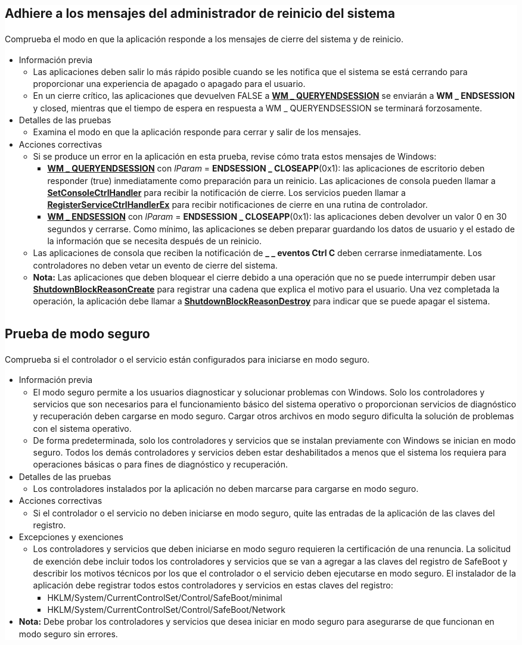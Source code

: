 ## <a name="adhere-to-system-restart-manager-messages"></a>Adhiere a los mensajes del administrador de reinicio del sistema

Comprueba el modo en que la aplicación responde a los mensajes de cierre del sistema y de reinicio.

-   Información previa
    -   Las aplicaciones deben salir lo más rápido posible cuando se les notifica que el sistema se está cerrando para proporcionar una experiencia de apagado o apagado para el usuario.
    -   En un cierre crítico, las aplicaciones que devuelven FALSE a [**WM \_ QUERYENDSESSION**](/windows/desktop/Shutdown/wm-queryendsession) se enviarán a **WM \_ ENDSESSION** y closed, mientras que el tiempo de espera en respuesta a WM \_ QUERYENDSESSION se terminará forzosamente.
-   Detalles de las pruebas
    -   Examina el modo en que la aplicación responde para cerrar y salir de los mensajes.
-   Acciones correctivas
    -   Si se produce un error en la aplicación en esta prueba, revise cómo trata estos mensajes de Windows:
        -   [**WM \_ QUERYENDSESSION**](/windows/desktop/Shutdown/wm-queryendsession) con *lParam*  =  **ENDSESSION \_ CLOSEAPP**(0x1): las aplicaciones de escritorio deben responder (true) inmediatamente como preparación para un reinicio. Las aplicaciones de consola pueden llamar a [**SetConsoleCtrlHandler**](/windows/console/setconsolectrlhandler) para recibir la notificación de cierre. Los servicios pueden llamar a [**RegisterServiceCtrlHandlerEx**](/windows/desktop/api/winsvc/nf-winsvc-registerservicectrlhandlerexa) para recibir notificaciones de cierre en una rutina de controlador.
        -   [**WM \_ ENDSESSION**](/windows/desktop/Shutdown/wm-queryendsession) con *lParam*  =  **ENDSESSION \_ CLOSEAPP**(0x1): las aplicaciones deben devolver un valor 0 en 30 segundos y cerrarse. Como mínimo, las aplicaciones se deben preparar guardando los datos de usuario y el estado de la información que se necesita después de un reinicio.
    -   Las aplicaciones de consola que reciben la notificación de **\_ \_ eventos Ctrl C** deben cerrarse inmediatamente. Los controladores no deben vetar un evento de cierre del sistema.
    -   **Nota:** Las aplicaciones que deben bloquear el cierre debido a una operación que no se puede interrumpir deben usar [**ShutdownBlockReasonCreate**](/windows/desktop/api/winuser/nf-winuser-shutdownblockreasoncreate) para registrar una cadena que explica el motivo para el usuario. Una vez completada la operación, la aplicación debe llamar a [**ShutdownBlockReasonDestroy**](/windows/desktop/api/winuser/nf-winuser-shutdownblockreasondestroy) para indicar que se puede apagar el sistema.

## <a name="safe-mode-test"></a>Prueba de modo seguro

Comprueba si el controlador o el servicio están configurados para iniciarse en modo seguro.

-   Información previa
    -   El modo seguro permite a los usuarios diagnosticar y solucionar problemas con Windows. Solo los controladores y servicios que son necesarios para el funcionamiento básico del sistema operativo o proporcionan servicios de diagnóstico y recuperación deben cargarse en modo seguro. Cargar otros archivos en modo seguro dificulta la solución de problemas con el sistema operativo.
    -   De forma predeterminada, solo los controladores y servicios que se instalan previamente con Windows se inician en modo seguro. Todos los demás controladores y servicios deben estar deshabilitados a menos que el sistema los requiera para operaciones básicas o para fines de diagnóstico y recuperación.
-   Detalles de las pruebas
    -   Los controladores instalados por la aplicación no deben marcarse para cargarse en modo seguro.
-   Acciones correctivas
    -   Si el controlador o el servicio no deben iniciarse en modo seguro, quite las entradas de la aplicación de las claves del registro.
-   Excepciones y exenciones
    -   Los controladores y servicios que deben iniciarse en modo seguro requieren la certificación de una renuncia. La solicitud de exención debe incluir todos los controladores y servicios que se van a agregar a las claves del registro de SafeBoot y describir los motivos técnicos por los que el controlador o el servicio deben ejecutarse en modo seguro. El instalador de la aplicación debe registrar todos estos controladores y servicios en estas claves del registro:
        -   HKLM/System/CurrentControlSet/Control/SafeBoot/minimal
        -   HKLM/System/CurrentControlSet/Control/SafeBoot/Network
-   **Nota:** Debe probar los controladores y servicios que desea iniciar en modo seguro para asegurarse de que funcionan en modo seguro sin errores.
